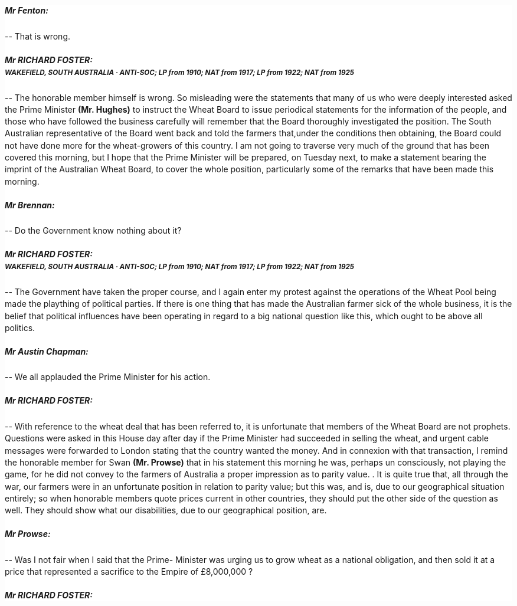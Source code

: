 ##### Mr Fenton:

-- That is wrong. 

##### Mr RICHARD FOSTER:<br><small class="text-muted">WAKEFIELD, SOUTH AUSTRALIA &middot; ANTI-SOC; LP from 1910; NAT from 1917; LP from 1922; NAT from 1925</small>

-- The honorable member himself is wrong. So misleading were the statements that many of us who were deeply interested asked the Prime Minister  **(Mr. Hughes)**  to instruct the Wheat Board to issue periodical statements for the information of the people, and those who have followed the business carefully will remember that the Board thoroughly investigated the position. The South Australian representative of the Board went back and told the farmers that,under the conditions then obtaining, the Board could not have done more for the wheat-growers of this country. I am not going to traverse very much of the ground that has been covered this morning, but I hope that the Prime Minister will be prepared, on Tuesday next, to make a statement bearing the imprint of the Australian Wheat Board, to cover the whole position, particularly some of the remarks that have been made this morning. 

##### Mr Brennan:

-- Do the Government know nothing about it? 

##### Mr RICHARD FOSTER:<br><small class="text-muted">WAKEFIELD, SOUTH AUSTRALIA &middot; ANTI-SOC; LP from 1910; NAT from 1917; LP from 1922; NAT from 1925</small>

-- The Government have taken the proper course, and I again enter my protest against the operations of the Wheat Pool being made the plaything of political parties. If there is one thing that has made the Australian farmer sick of the whole business, it is the belief that political influences have been operating in regard to a big national question like this, which ought to be above all politics. 

##### Mr Austin Chapman:

-- We all applauded the Prime Minister for his action. 

##### Mr RICHARD FOSTER:

-- With reference to the wheat deal that has been referred to, it is unfortunate that members of the Wheat Board are not prophets. Questions were asked in this House day after day if the Prime Minister had succeeded in selling the wheat, and urgent cable messages were forwarded to London stating that the country wanted the money. And in connexion with that transaction, I remind the honorable member for Swan  **(Mr. Prowse)**  that in his statement this morning he was, perhaps un consciously, not playing the game, for he did not convey to the farmers of Australia a proper impression as to parity value. . It is quite true that, all through the war, our farmers were in an unfortunate position in relation to parity value; but this was, and is, due to our geographical situation entirely; so when honorable members quote prices current in other countries, they should put the other side of the question as well. They should show what our disabilities, due to our geographical position, are. 

##### Mr Prowse:

-- Was I not fair when I said that the Prime- Minister was urging us to grow wheat as a national obligation, and then sold it at a price that represented a sacrifice to the Empire of £8,000,000 ? 

##### Mr RICHARD FOSTER:
